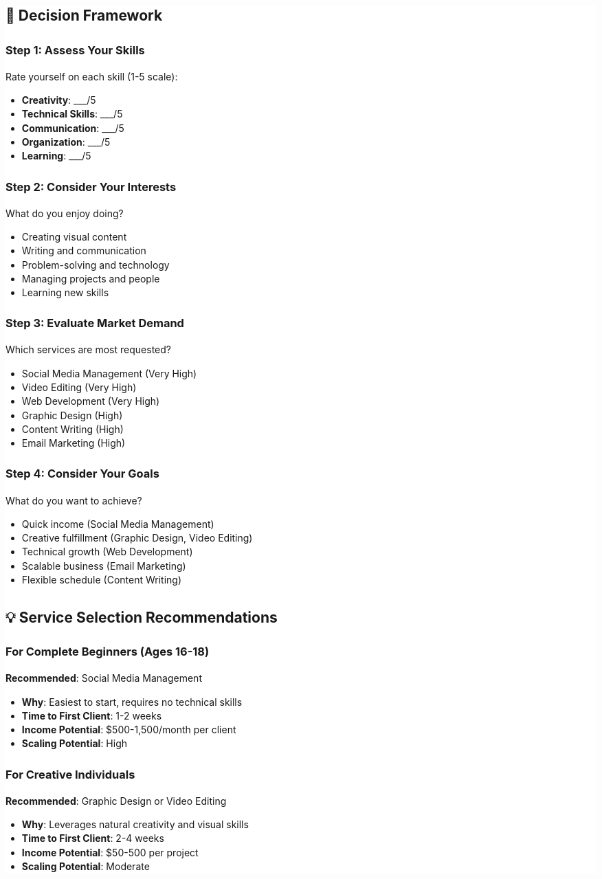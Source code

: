 ## 🎯 Decision Framework

### Step 1: Assess Your Skills
Rate yourself on each skill (1-5 scale):
- **Creativity**: ___/5
- **Technical Skills**: ___/5
- **Communication**: ___/5
- **Organization**: ___/5
- **Learning**: ___/5

### Step 2: Consider Your Interests
What do you enjoy doing?
- Creating visual content
- Writing and communication
- Problem-solving and technology
- Managing projects and people
- Learning new skills

### Step 3: Evaluate Market Demand
Which services are most requested?
- Social Media Management (Very High)
- Video Editing (Very High)
- Web Development (Very High)
- Graphic Design (High)
- Content Writing (High)
- Email Marketing (High)

### Step 4: Consider Your Goals
What do you want to achieve?
- Quick income (Social Media Management)
- Creative fulfillment (Graphic Design, Video Editing)
- Technical growth (Web Development)
- Scalable business (Email Marketing)
- Flexible schedule (Content Writing)

## 💡 Service Selection Recommendations

### For Complete Beginners (Ages 16-18)
**Recommended**: Social Media Management
- **Why**: Easiest to start, requires no technical skills
- **Time to First Client**: 1-2 weeks
- **Income Potential**: $500-1,500/month per client
- **Scaling Potential**: High

### For Creative Individuals
**Recommended**: Graphic Design or Video Editing
- **Why**: Leverages natural creativity and visual skills
- **Time to First Client**: 2-4 weeks
- **Income Potential**: $50-500 per project
- **Scaling Potential**: Moderate
